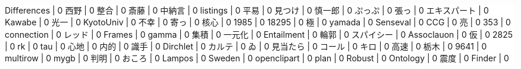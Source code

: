 Differences | 0
西野 | 0
整合 | 0
斎藤 | 0
中納言 | 0
listings | 0
平易 | 0
見つけ | 0
慎一郎 | 0
ぷっぷ | 0
張っ | 0
エキスパート | 0
Kawabe | 0
光一 | 0
KyotoUniv | 0
不幸 | 0
寄っ | 0
核心 | 0
1985 | 0
18295 | 0
極 | 0
yamada | 0
Senseval | 0
CCG | 0
亮 | 0
353 | 0
connection | 0
レッド | 0
Frames | 0
gamma | 0
集積 | 0
一元化 | 0
Entailment | 0
輪郭 | 0
スパイシー | 0
Assoclauon | 0
仮 | 0
2825 | 0
rk | 0
tau | 0
心地 | 0
内的 | 0
識手 | 0
Dirchlet | 0
カルテ | 0
ゐ | 0
見当たら | 0
コール | 0
キロ | 0
高速 | 0
栃木 | 0
9641 | 0
multirow | 0
mygb | 0
判明 | 0
おころ | 0
Lampos | 0
Sweden | 0
openclipart | 0
plan | 0
Robust | 0
Ontology | 0
震度 | 0
Finder | 0
